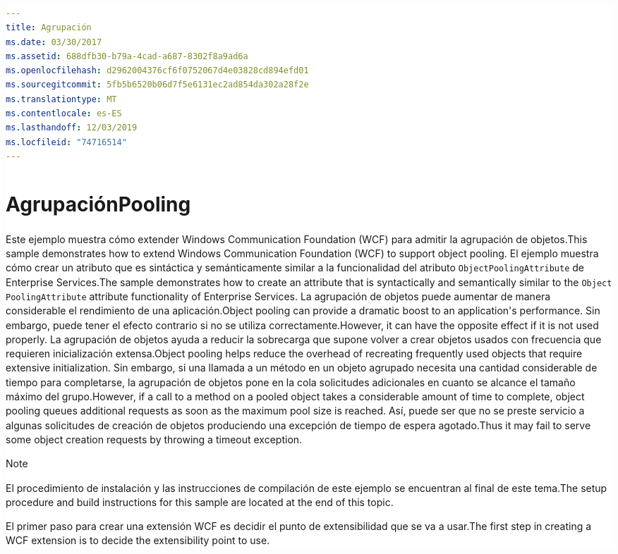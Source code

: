 ```yaml
---
title: Agrupación
ms.date: 03/30/2017
ms.assetid: 688dfb30-b79a-4cad-a687-8302f8a9ad6a
ms.openlocfilehash: d2962004376cf6f0752067d4e03828cd894efd01
ms.sourcegitcommit: 5fb5b6520b06d7f5e6131ec2ad854da302a28f2e
ms.translationtype: MT
ms.contentlocale: es-ES
ms.lasthandoff: 12/03/2019
ms.locfileid: "74716514"
---
```

# <a name="pooling"></a><span data-ttu-id="3c6a5-102">Agrupación</span><span class="sxs-lookup"><span data-stu-id="3c6a5-102">Pooling</span></span>
<span data-ttu-id="3c6a5-103">Este ejemplo muestra cómo extender Windows Communication Foundation (WCF) para admitir la agrupación de objetos.</span><span class="sxs-lookup"><span data-stu-id="3c6a5-103">This sample demonstrates how to extend Windows Communication Foundation (WCF) to support object pooling.</span></span> <span data-ttu-id="3c6a5-104">El ejemplo muestra cómo crear un atributo que es sintáctica y semánticamente similar a la funcionalidad del atributo `ObjectPoolingAttribute` de Enterprise Services.</span><span class="sxs-lookup"><span data-stu-id="3c6a5-104">The sample demonstrates how to create an attribute that is syntactically and semantically similar to the `ObjectPoolingAttribute` attribute functionality of Enterprise Services.</span></span> <span data-ttu-id="3c6a5-105">La agrupación de objetos puede aumentar de manera considerable el rendimiento de una aplicación.</span><span class="sxs-lookup"><span data-stu-id="3c6a5-105">Object pooling can provide a dramatic boost to an application's performance.</span></span> <span data-ttu-id="3c6a5-106">Sin embargo, puede tener el efecto contrario si no se utiliza correctamente.</span><span class="sxs-lookup"><span data-stu-id="3c6a5-106">However, it can have the opposite effect if it is not used properly.</span></span> <span data-ttu-id="3c6a5-107">La agrupación de objetos ayuda a reducir la sobrecarga que supone volver a crear objetos usados con frecuencia que requieren inicialización extensa.</span><span class="sxs-lookup"><span data-stu-id="3c6a5-107">Object pooling helps reduce the overhead of recreating frequently used objects that require extensive initialization.</span></span> <span data-ttu-id="3c6a5-108">Sin embargo, si una llamada a un método en un objeto agrupado necesita una cantidad considerable de tiempo para completarse, la agrupación de objetos pone en la cola solicitudes adicionales en cuanto se alcance el tamaño máximo del grupo.</span><span class="sxs-lookup"><span data-stu-id="3c6a5-108">However, if a call to a method on a pooled object takes a considerable amount of time to complete, object pooling queues additional requests as soon as the maximum pool size is reached.</span></span> <span data-ttu-id="3c6a5-109">Así, puede ser que no se preste servicio a algunas solicitudes de creación de objetos produciendo una excepción de tiempo de espera agotado.</span><span class="sxs-lookup"><span data-stu-id="3c6a5-109">Thus it may fail to serve some object creation requests by throwing a timeout exception.</span></span>  
  
> [!NOTE]
> <span data-ttu-id="3c6a5-110">El procedimiento de instalación y las instrucciones de compilación de este ejemplo se encuentran al final de este tema.</span><span class="sxs-lookup"><span data-stu-id="3c6a5-110">The setup procedure and build instructions for this sample are located at the end of this topic.</span></span>  
  
 <span data-ttu-id="3c6a5-111">El primer paso para crear una extensión WCF es decidir el punto de extensibilidad que se va a usar.</span><span class="sxs-lookup"><span data-stu-id="3c6a5-111">The first step in creating a WCF extension is to decide the extensibility point to use.</span></span>  
  